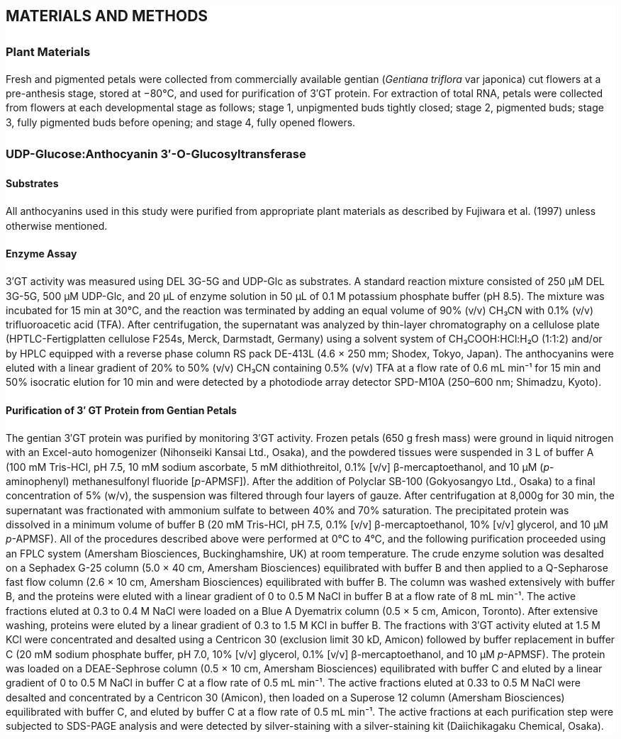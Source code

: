 
## MATERIALS AND METHODS

### Plant Materials

Fresh and pigmented petals were collected from commercially available gentian (*Gentiana triflora* var japonica) cut flowers at a pre-anthesis stage, stored at −80°C, and used for purification of 3′GT protein. For extraction of total RNA, petals were collected from flowers at each developmental stage as follows; stage 1, unpigmented buds tightly closed; stage 2, pigmented buds; stage 3, fully pigmented buds before opening; and stage 4, fully opened flowers.


### UDP-Glucose:Anthocyanin 3′-O-Glucosyltransferase

#### Substrates

All anthocyanins used in this study were purified from appropriate plant materials as described by Fujiwara et al. (1997) unless otherwise mentioned.

#### Enzyme Assay

3′GT activity was measured using DEL 3G-5G and UDP-Glc as substrates. A standard reaction mixture consisted of 250 μM DEL 3G-5G, 500 μM UDP-Glc, and 20 μL of enzyme solution in 50 μL of 0.1 M potassium phosphate buffer (pH 8.5). The mixture was incubated for 15 min at 30°C, and the reaction was terminated by adding an equal volume of 90% (v/v) CH₃CN with 0.1% (v/v) trifluoroacetic acid (TFA). After centrifugation, the supernatant was analyzed by thin-layer chromatography on a cellulose plate (HPTLC-Fertigplatten cellulose F254s, Merck, Darmstadt, Germany) using a solvent system of CH₃COOH:HCl:H₂O (1:1:2) and/or by HPLC equipped with a reverse phase column RS pack DE-413L (4.6 × 250 mm; Shodex, Tokyo, Japan). The anthocyanins were eluted with a linear gradient of 20% to 50% (v/v) CH₃CN containing 0.5% (v/v) TFA at a flow rate of 0.6 mL min⁻¹ for 15 min and 50% isocratic elution for 10 min and were detected by a photodiode array detector SPD-M10A (250–600 nm; Shimadzu, Kyoto).

#### Purification of 3′ GT Protein from Gentian Petals

The gentian 3′GT protein was purified by monitoring 3′GT activity. Frozen petals (650 g fresh mass) were ground in liquid nitrogen with an Excel-auto homogenizer (Nihonseiki Kansai Ltd., Osaka), and the powdered tissues were suspended in 3 L of buffer A (100 mM Tris-HCl, pH 7.5, 10 mM sodium ascorbate, 5 mM dithiothreitol, 0.1% [v/v] β-mercaptoethanol, and 10 μM (*p*-aminophenyl) methanesulfonyl fluoride [*p*-APMSF]). After the addition of Polyclar SB-100 (Gokyosangyo Ltd., Osaka) to a final concentration of 5% (w/v), the suspension was filtered through four layers of gauze. After centrifugation at 8,000g for 30 min, the supernatant was fractionated with ammonium sulfate to between 40% and 70% saturation. The precipitated protein was dissolved in a minimum volume of buffer B (20 mM Tris-HCl, pH 7.5, 0.1% [v/v] β-mercaptoethanol, 10% [v/v] glycerol, and 10 μM *p*-APMSF). All of the procedures described above were performed at 0°C to 4°C, and the following purification proceeded using an FPLC system (Amersham Biosciences, Buckinghamshire, UK) at room temperature. The crude enzyme solution was desalted on a Sephadex G-25 column (5.0 × 40 cm, Amersham Biosciences) equilibrated with buffer B and then applied to a Q-Sepharose fast flow column (2.6 × 10 cm, Amersham Biosciences) equilibrated with buffer B. The column was washed extensively with buffer B, and the proteins were eluted with a linear gradient of 0 to 0.5 M NaCl in buffer B at a flow rate of 8 mL min⁻¹. The active fractions eluted at 0.3 to 0.4 M NaCl were loaded on a Blue A Dyematrix column (0.5 × 5 cm, Amicon, Toronto). After extensive washing, proteins were eluted by a linear gradient of 0.3 to 1.5 M KCl in buffer B. The fractions with 3′GT activity eluted at 1.5 M KCl were concentrated and desalted using a Centricon 30 (exclusion limit 30 kD, Amicon) followed by buffer replacement in buffer C (20 mM sodium phosphate buffer, pH 7.0, 10% [v/v] glycerol, 0.1% [v/v] β-mercaptoethanol, and 10 μM *p*-APMSF). The protein was loaded on a DEAE-Sephrose column (0.5 × 10 cm, Amersham Biosciences) equilibrated with buffer C and eluted by a linear gradient of 0 to 0.5 M NaCl in buffer C at a flow rate of 0.5 mL min⁻¹. The active fractions eluted at 0.33 to 0.5 M NaCl were desalted and concentrated by a Centricon 30 (Amicon), then loaded on a Superose 12 column (Amersham Biosciences) equilibrated with buffer C, and eluted by buffer C at a flow rate of 0.5 mL min⁻¹. The active fractions at each purification step were subjected to SDS-PAGE analysis and were detected by silver-staining with a silver-staining kit (Daiichikagaku Chemical, Osaka).
